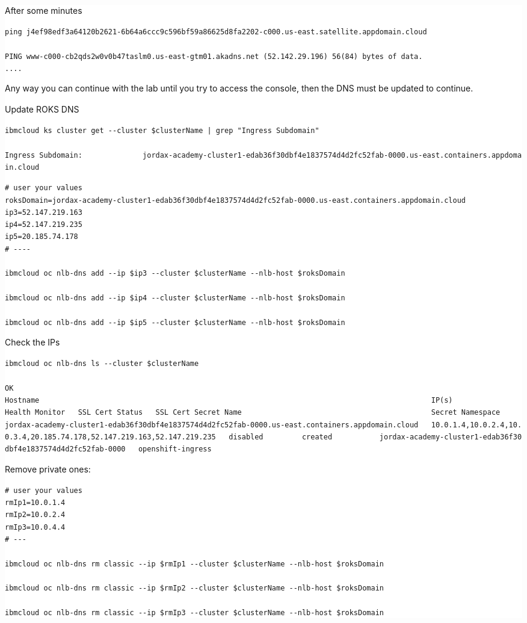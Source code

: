 After some minutes

```
ping j4ef98edf3a64120b2621-6b64a6ccc9c596bf59a86625d8fa2202-c000.us-east.satellite.appdomain.cloud

PING www-c000-cb2qds2w0v0b47taslm0.us-east-gtm01.akadns.net (52.142.29.196) 56(84) bytes of data.
....
```

Any way you can continue with the lab until you try to access the console, then the DNS must be updated to continue.



Update ROKS DNS

```
ibmcloud ks cluster get --cluster $clusterName | grep "Ingress Subdomain"

Ingress Subdomain:              jordax-academy-cluster1-edab36f30dbf4e1837574d4d2fc52fab-0000.us-east.containers.appdomain.cloud
```



```
# user your values
roksDomain=jordax-academy-cluster1-edab36f30dbf4e1837574d4d2fc52fab-0000.us-east.containers.appdomain.cloud
ip3=52.147.219.163
ip4=52.147.219.235
ip5=20.185.74.178
# ----

ibmcloud oc nlb-dns add --ip $ip3 --cluster $clusterName --nlb-host $roksDomain

ibmcloud oc nlb-dns add --ip $ip4 --cluster $clusterName --nlb-host $roksDomain

ibmcloud oc nlb-dns add --ip $ip5 --cluster $clusterName --nlb-host $roksDomain
```

Check the IPs

```
ibmcloud oc nlb-dns ls --cluster $clusterName

OK
Hostname                                                                                           IP(s)                                                                    Health Monitor   SSL Cert Status   SSL Cert Secret Name                                            Secret Namespace
jordax-academy-cluster1-edab36f30dbf4e1837574d4d2fc52fab-0000.us-east.containers.appdomain.cloud   10.0.1.4,10.0.2.4,10.0.3.4,20.185.74.178,52.147.219.163,52.147.219.235   disabled         created           jordax-academy-cluster1-edab36f30dbf4e1837574d4d2fc52fab-0000   openshift-ingress
```

Remove private ones:

```
# user your values
rmIp1=10.0.1.4
rmIp2=10.0.2.4
rmIp3=10.0.4.4
# ---

ibmcloud oc nlb-dns rm classic --ip $rmIp1 --cluster $clusterName --nlb-host $roksDomain

ibmcloud oc nlb-dns rm classic --ip $rmIp2 --cluster $clusterName --nlb-host $roksDomain

ibmcloud oc nlb-dns rm classic --ip $rmIp3 --cluster $clusterName --nlb-host $roksDomain

```

